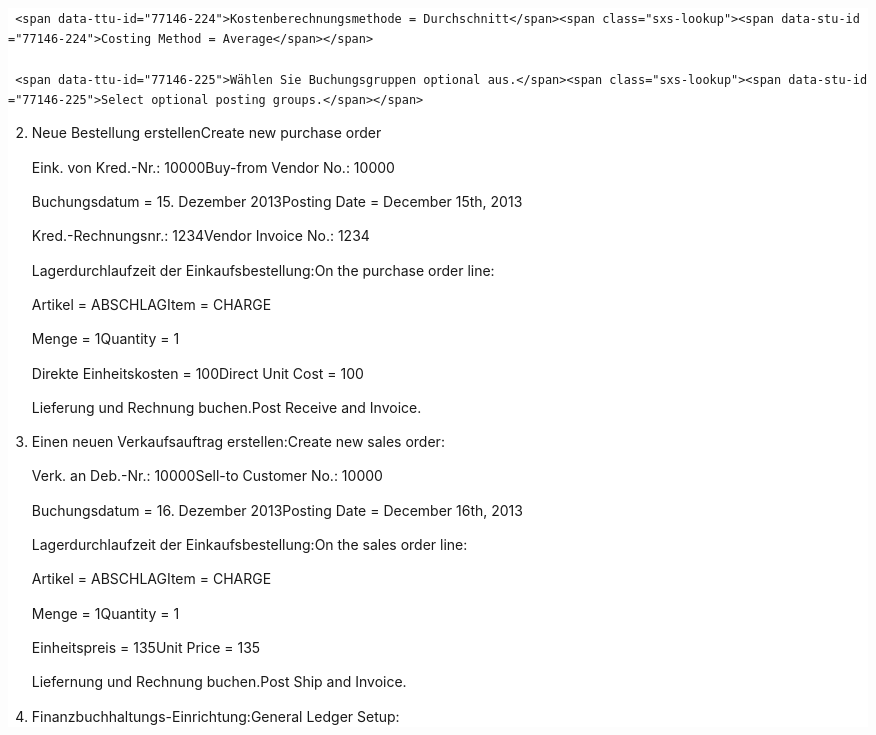      <span data-ttu-id="77146-224">Kostenberechnungsmethode = Durchschnitt</span><span class="sxs-lookup"><span data-stu-id="77146-224">Costing Method = Average</span></span>  

     <span data-ttu-id="77146-225">Wählen Sie Buchungsgruppen optional aus.</span><span class="sxs-lookup"><span data-stu-id="77146-225">Select optional posting groups.</span></span>  

2.  <span data-ttu-id="77146-226">Neue Bestellung erstellen</span><span class="sxs-lookup"><span data-stu-id="77146-226">Create new purchase order</span></span>  

     <span data-ttu-id="77146-227">Eink. von Kred.-Nr.: 10000</span><span class="sxs-lookup"><span data-stu-id="77146-227">Buy-from Vendor No.: 10000</span></span>  

     <span data-ttu-id="77146-228">Buchungsdatum =  15. Dezember 2013</span><span class="sxs-lookup"><span data-stu-id="77146-228">Posting Date = December 15th, 2013</span></span>  

     <span data-ttu-id="77146-229">Kred.-Rechnungsnr.: 1234</span><span class="sxs-lookup"><span data-stu-id="77146-229">Vendor Invoice No.: 1234</span></span>  

     <span data-ttu-id="77146-230">Lagerdurchlaufzeit der Einkaufsbestellung:</span><span class="sxs-lookup"><span data-stu-id="77146-230">On the purchase order line:</span></span>  

     <span data-ttu-id="77146-231">Artikel = ABSCHLAG</span><span class="sxs-lookup"><span data-stu-id="77146-231">Item = CHARGE</span></span>  

     <span data-ttu-id="77146-232">Menge = 1</span><span class="sxs-lookup"><span data-stu-id="77146-232">Quantity = 1</span></span>  

     <span data-ttu-id="77146-233">Direkte Einheitskosten = 100</span><span class="sxs-lookup"><span data-stu-id="77146-233">Direct Unit Cost = 100</span></span>  

     <span data-ttu-id="77146-234">Lieferung und Rechnung buchen.</span><span class="sxs-lookup"><span data-stu-id="77146-234">Post Receive and Invoice.</span></span>  

3.  <span data-ttu-id="77146-235">Einen neuen Verkaufsauftrag erstellen:</span><span class="sxs-lookup"><span data-stu-id="77146-235">Create new sales order:</span></span>  

     <span data-ttu-id="77146-236">Verk. an Deb.-Nr.: 10000</span><span class="sxs-lookup"><span data-stu-id="77146-236">Sell-to Customer No.: 10000</span></span>  

     <span data-ttu-id="77146-237">Buchungsdatum =  16. Dezember 2013</span><span class="sxs-lookup"><span data-stu-id="77146-237">Posting Date = December 16th, 2013</span></span>  

     <span data-ttu-id="77146-238">Lagerdurchlaufzeit der Einkaufsbestellung:</span><span class="sxs-lookup"><span data-stu-id="77146-238">On the sales order line:</span></span>  

     <span data-ttu-id="77146-239">Artikel = ABSCHLAG</span><span class="sxs-lookup"><span data-stu-id="77146-239">Item = CHARGE</span></span>  

     <span data-ttu-id="77146-240">Menge = 1</span><span class="sxs-lookup"><span data-stu-id="77146-240">Quantity = 1</span></span>  

     <span data-ttu-id="77146-241">Einheitspreis = 135</span><span class="sxs-lookup"><span data-stu-id="77146-241">Unit Price = 135</span></span>  

     <span data-ttu-id="77146-242">Liefernung und Rechnung buchen.</span><span class="sxs-lookup"><span data-stu-id="77146-242">Post Ship and Invoice.</span></span>  

4.  <span data-ttu-id="77146-243">Finanzbuchhaltungs-Einrichtung:</span><span class="sxs-lookup"><span data-stu-id="77146-243">General Ledger Setup:</span></span>  
